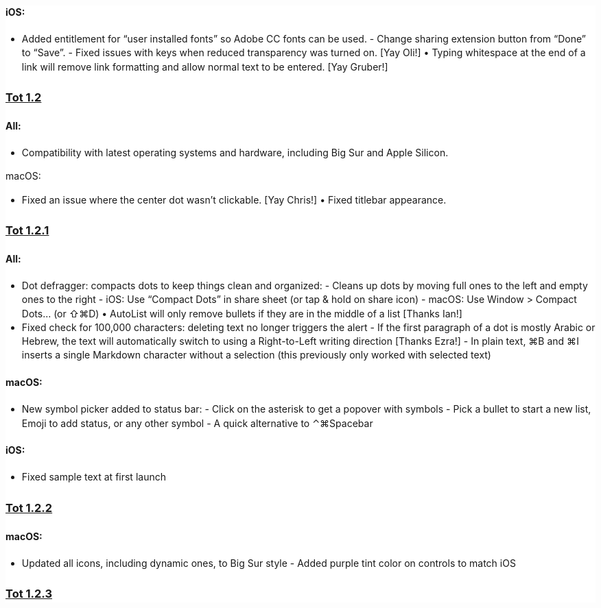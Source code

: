 #### iOS:

- Added entitlement for “user installed fonts” so Adobe CC fonts can be
used. - Change sharing extension button from “Done” to “Save”. - Fixed
issues with keys when reduced transparency was turned on. \[Yay Oli!\] •
Typing whitespace at the end of a link will remove link formatting and
allow normal text to be entered. \[Yay Gruber!\]

### [Tot 1.2](https://tot.rocks/versions/1.2.txt)

#### All:

- Compatibility with latest operating systems and hardware, including
Big Sur and Apple Silicon.

macOS:

- Fixed an issue where the center dot wasn’t clickable. \[Yay Chris!\] •
Fixed titlebar appearance.


### [Tot 1.2.1](https://tot.rocks/versions/1.2.1.txt)

#### All:

- Dot defragger: compacts dots to keep things clean and organized: -
Cleans up dots by moving full ones to the left and empty ones to the
right - iOS: Use “Compact Dots” in share sheet (or tap & hold on share
icon) - macOS: Use Window \> Compact Dots... (or ⇧⌘D) • AutoList will
only remove bullets if they are in the middle of a list \[Thanks Ian!\]
- Fixed check for 100,000 characters: deleting text no longer triggers
the alert - If the first paragraph of a dot is mostly Arabic or Hebrew,
the text will automatically switch to using a Right-to-Left writing
direction \[Thanks Ezra!\] - In plain text, ⌘B and ⌘I inserts a single
Markdown character without a selection (this previously only worked with
selected text)

#### macOS:

- New symbol picker added to status bar: - Click on the asterisk to get
a popover with symbols - Pick a bullet to start a new list, Emoji to add
status, or any other symbol - A quick alternative to ⌃⌘Spacebar

#### iOS:

- Fixed sample text at first launch

### [Tot 1.2.2](https://tot.rocks/versions/1.2.2.txt)

#### macOS:

- Updated all icons, including dynamic ones, to Big Sur style - Added
purple tint color on controls to match iOS

### [Tot 1.2.3](https://tot.rocks/versions/1.2.3.txt)
